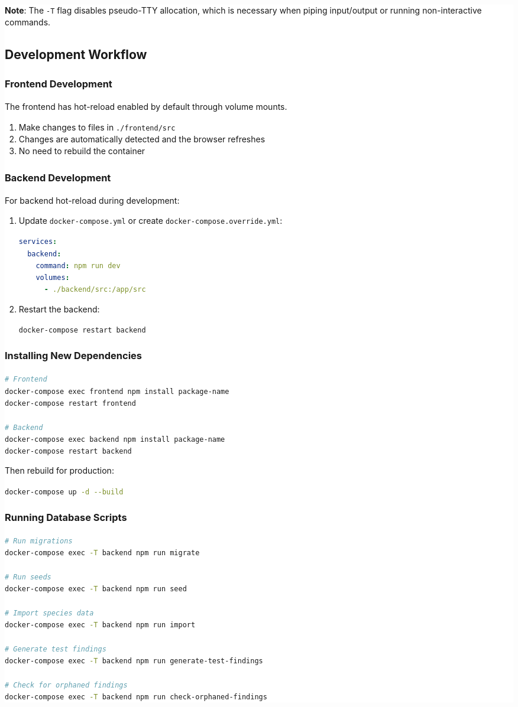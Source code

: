**Note**: The `-T` flag disables pseudo-TTY allocation, which is necessary when piping input/output or running non-interactive commands.

## Development Workflow

### Frontend Development

The frontend has hot-reload enabled by default through volume mounts.

1. Make changes to files in `./frontend/src`
2. Changes are automatically detected and the browser refreshes
3. No need to rebuild the container

### Backend Development

For backend hot-reload during development:

1. Update `docker-compose.yml` or create `docker-compose.override.yml`:
   ```yaml
   services:
     backend:
       command: npm run dev
       volumes:
         - ./backend/src:/app/src
   ```

2. Restart the backend:
   ```bash
   docker-compose restart backend
   ```

### Installing New Dependencies

```bash
# Frontend
docker-compose exec frontend npm install package-name
docker-compose restart frontend

# Backend
docker-compose exec backend npm install package-name
docker-compose restart backend
```

Then rebuild for production:
```bash
docker-compose up -d --build
```

### Running Database Scripts

```bash
# Run migrations
docker-compose exec -T backend npm run migrate

# Run seeds
docker-compose exec -T backend npm run seed

# Import species data
docker-compose exec -T backend npm run import

# Generate test findings
docker-compose exec -T backend npm run generate-test-findings

# Check for orphaned findings
docker-compose exec -T backend npm run check-orphaned-findings
```
